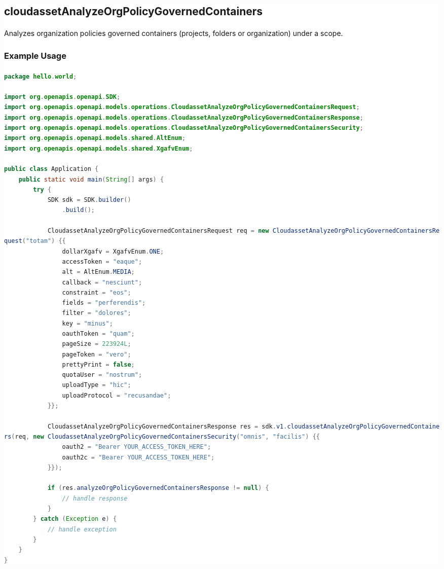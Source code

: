 ## cloudassetAnalyzeOrgPolicyGovernedContainers

Analyzes organization policies governed containers (projects, folders or organization) under a scope.

### Example Usage

```java
package hello.world;

import org.openapis.openapi.SDK;
import org.openapis.openapi.models.operations.CloudassetAnalyzeOrgPolicyGovernedContainersRequest;
import org.openapis.openapi.models.operations.CloudassetAnalyzeOrgPolicyGovernedContainersResponse;
import org.openapis.openapi.models.operations.CloudassetAnalyzeOrgPolicyGovernedContainersSecurity;
import org.openapis.openapi.models.shared.AltEnum;
import org.openapis.openapi.models.shared.XgafvEnum;

public class Application {
    public static void main(String[] args) {
        try {
            SDK sdk = SDK.builder()
                .build();

            CloudassetAnalyzeOrgPolicyGovernedContainersRequest req = new CloudassetAnalyzeOrgPolicyGovernedContainersRequest("totam") {{
                dollarXgafv = XgafvEnum.ONE;
                accessToken = "eaque";
                alt = AltEnum.MEDIA;
                callback = "nesciunt";
                constraint = "eos";
                fields = "perferendis";
                filter = "dolores";
                key = "minus";
                oauthToken = "quam";
                pageSize = 223924L;
                pageToken = "vero";
                prettyPrint = false;
                quotaUser = "nostrum";
                uploadType = "hic";
                uploadProtocol = "recusandae";
            }};            

            CloudassetAnalyzeOrgPolicyGovernedContainersResponse res = sdk.v1.cloudassetAnalyzeOrgPolicyGovernedContainers(req, new CloudassetAnalyzeOrgPolicyGovernedContainersSecurity("omnis", "facilis") {{
                oauth2 = "Bearer YOUR_ACCESS_TOKEN_HERE";
                oauth2c = "Bearer YOUR_ACCESS_TOKEN_HERE";
            }});

            if (res.analyzeOrgPolicyGovernedContainersResponse != null) {
                // handle response
            }
        } catch (Exception e) {
            // handle exception
        }
    }
}
```
